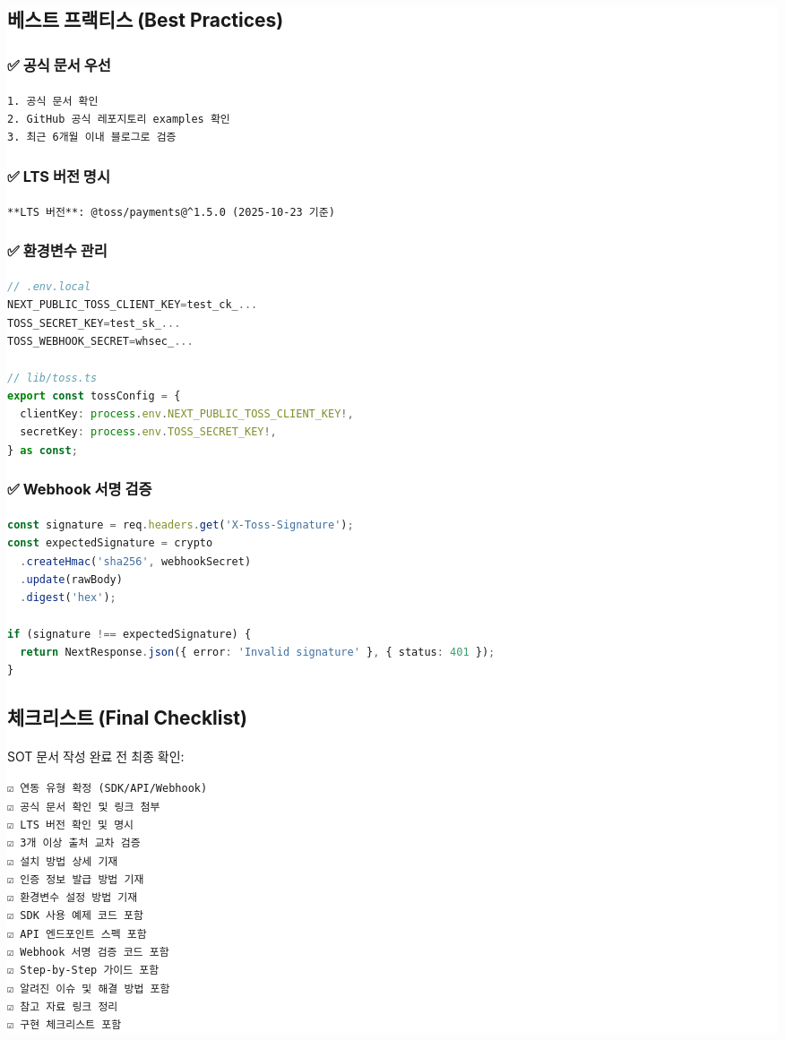 ## 베스트 프랙티스 (Best Practices)

### ✅ 공식 문서 우선
```
1. 공식 문서 확인
2. GitHub 공식 레포지토리 examples 확인
3. 최근 6개월 이내 블로그로 검증
```

### ✅ LTS 버전 명시
```markdown
**LTS 버전**: @toss/payments@^1.5.0 (2025-10-23 기준)
```

### ✅ 환경변수 관리
```typescript
// .env.local
NEXT_PUBLIC_TOSS_CLIENT_KEY=test_ck_...
TOSS_SECRET_KEY=test_sk_...
TOSS_WEBHOOK_SECRET=whsec_...

// lib/toss.ts
export const tossConfig = {
  clientKey: process.env.NEXT_PUBLIC_TOSS_CLIENT_KEY!,
  secretKey: process.env.TOSS_SECRET_KEY!,
} as const;
```

### ✅ Webhook 서명 검증
```typescript
const signature = req.headers.get('X-Toss-Signature');
const expectedSignature = crypto
  .createHmac('sha256', webhookSecret)
  .update(rawBody)
  .digest('hex');

if (signature !== expectedSignature) {
  return NextResponse.json({ error: 'Invalid signature' }, { status: 401 });
}
```

## 체크리스트 (Final Checklist)

SOT 문서 작성 완료 전 최종 확인:

```
☑️ 연동 유형 확정 (SDK/API/Webhook)
☑️ 공식 문서 확인 및 링크 첨부
☑️ LTS 버전 확인 및 명시
☑️ 3개 이상 출처 교차 검증
☑️ 설치 방법 상세 기재
☑️ 인증 정보 발급 방법 기재
☑️ 환경변수 설정 방법 기재
☑️ SDK 사용 예제 코드 포함
☑️ API 엔드포인트 스펙 포함
☑️ Webhook 서명 검증 코드 포함
☑️ Step-by-Step 가이드 포함
☑️ 알려진 이슈 및 해결 방법 포함
☑️ 참고 자료 링크 정리
☑️ 구현 체크리스트 포함
```
